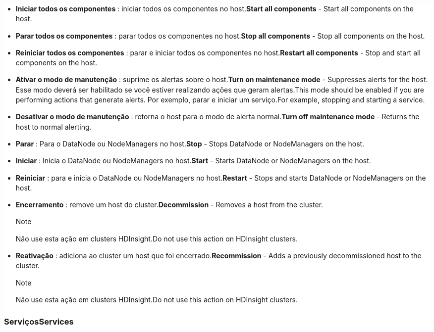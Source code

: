    * <span data-ttu-id="bb8d3-202">**Iniciar todos os componentes** : iniciar todos os componentes no host.</span><span class="sxs-lookup"><span data-stu-id="bb8d3-202">**Start all components** - Start all components on the host.</span></span>

   * <span data-ttu-id="bb8d3-203">**Parar todos os componentes** : parar todos os componentes no host.</span><span class="sxs-lookup"><span data-stu-id="bb8d3-203">**Stop all components** - Stop all components on the host.</span></span>

   * <span data-ttu-id="bb8d3-204">**Reiniciar todos os componentes** : parar e iniciar todos os componentes no host.</span><span class="sxs-lookup"><span data-stu-id="bb8d3-204">**Restart all components** - Stop and start all components on the host.</span></span>

   * <span data-ttu-id="bb8d3-205">**Ativar o modo de manutenção** : suprime os alertas sobre o host.</span><span class="sxs-lookup"><span data-stu-id="bb8d3-205">**Turn on maintenance mode** - Suppresses alerts for the host.</span></span> <span data-ttu-id="bb8d3-206">Esse modo deverá ser habilitado se você estiver realizando ações que geram alertas.</span><span class="sxs-lookup"><span data-stu-id="bb8d3-206">This mode should be enabled if you are performing actions that generate alerts.</span></span> <span data-ttu-id="bb8d3-207">Por exemplo, parar e iniciar um serviço.</span><span class="sxs-lookup"><span data-stu-id="bb8d3-207">For example, stopping and starting a service.</span></span>

   * <span data-ttu-id="bb8d3-208">**Desativar o modo de manutenção** : retorna o host para o modo de alerta normal.</span><span class="sxs-lookup"><span data-stu-id="bb8d3-208">**Turn off maintenance mode** - Returns the host to normal alerting.</span></span>

   * <span data-ttu-id="bb8d3-209">**Parar** : Para o DataNode ou NodeManagers no host.</span><span class="sxs-lookup"><span data-stu-id="bb8d3-209">**Stop** - Stops DataNode or NodeManagers on the host.</span></span>

   * <span data-ttu-id="bb8d3-210">**Iniciar** : Inicia o DataNode ou NodeManagers no host.</span><span class="sxs-lookup"><span data-stu-id="bb8d3-210">**Start** - Starts DataNode or NodeManagers on the host.</span></span>

   * <span data-ttu-id="bb8d3-211">**Reiniciar** : para e inicia o DataNode ou NodeManagers no host.</span><span class="sxs-lookup"><span data-stu-id="bb8d3-211">**Restart** - Stops and starts DataNode or NodeManagers on the host.</span></span>

   * <span data-ttu-id="bb8d3-212">**Encerramento** : remove um host do cluster.</span><span class="sxs-lookup"><span data-stu-id="bb8d3-212">**Decommission** - Removes a host from the cluster.</span></span>

     > [!NOTE]
     > <span data-ttu-id="bb8d3-213">Não use esta ação em clusters HDInsight.</span><span class="sxs-lookup"><span data-stu-id="bb8d3-213">Do not use this action on HDInsight clusters.</span></span>

   * <span data-ttu-id="bb8d3-214">**Reativação** : adiciona ao cluster um host que foi encerrado.</span><span class="sxs-lookup"><span data-stu-id="bb8d3-214">**Recommission** - Adds a previously decommissioned host to the cluster.</span></span>

     > [!NOTE]
     > <span data-ttu-id="bb8d3-215">Não use esta ação em clusters HDInsight.</span><span class="sxs-lookup"><span data-stu-id="bb8d3-215">Do not use this action on HDInsight clusters.</span></span>

### <span data-ttu-id="bb8d3-216"><a id="service"></a>Serviços</span><span class="sxs-lookup"><span data-stu-id="bb8d3-216"><a id="service"></a>Services</span></span>
